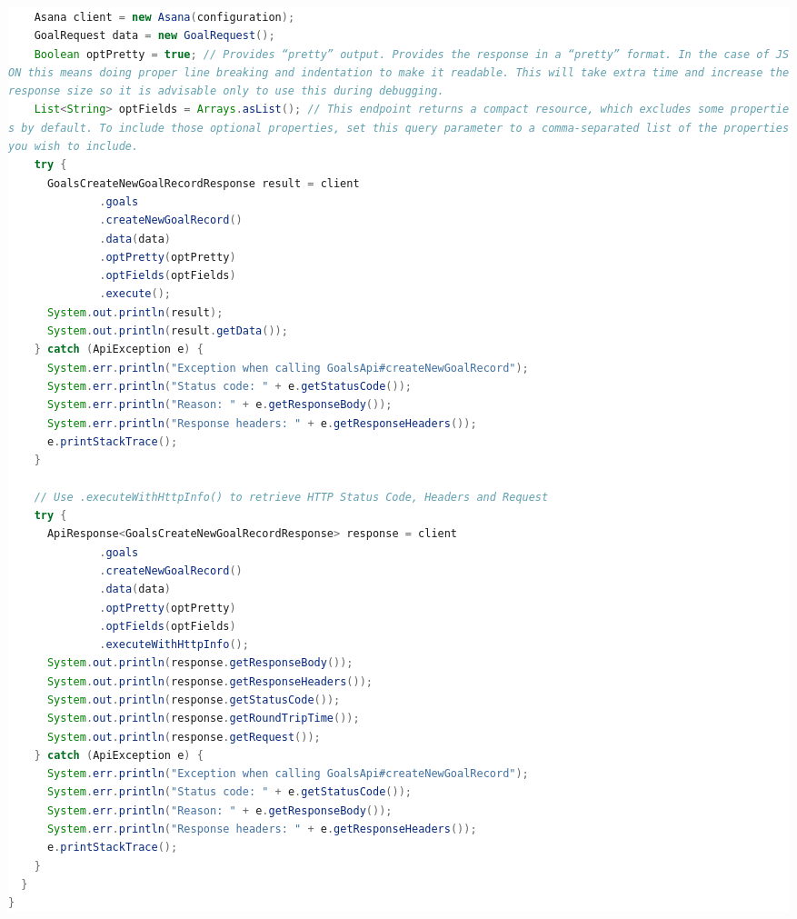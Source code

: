 ```java
    Asana client = new Asana(configuration);
    GoalRequest data = new GoalRequest();
    Boolean optPretty = true; // Provides “pretty” output. Provides the response in a “pretty” format. In the case of JSON this means doing proper line breaking and indentation to make it readable. This will take extra time and increase the response size so it is advisable only to use this during debugging.
    List<String> optFields = Arrays.asList(); // This endpoint returns a compact resource, which excludes some properties by default. To include those optional properties, set this query parameter to a comma-separated list of the properties you wish to include.
    try {
      GoalsCreateNewGoalRecordResponse result = client
              .goals
              .createNewGoalRecord()
              .data(data)
              .optPretty(optPretty)
              .optFields(optFields)
              .execute();
      System.out.println(result);
      System.out.println(result.getData());
    } catch (ApiException e) {
      System.err.println("Exception when calling GoalsApi#createNewGoalRecord");
      System.err.println("Status code: " + e.getStatusCode());
      System.err.println("Reason: " + e.getResponseBody());
      System.err.println("Response headers: " + e.getResponseHeaders());
      e.printStackTrace();
    }

    // Use .executeWithHttpInfo() to retrieve HTTP Status Code, Headers and Request
    try {
      ApiResponse<GoalsCreateNewGoalRecordResponse> response = client
              .goals
              .createNewGoalRecord()
              .data(data)
              .optPretty(optPretty)
              .optFields(optFields)
              .executeWithHttpInfo();
      System.out.println(response.getResponseBody());
      System.out.println(response.getResponseHeaders());
      System.out.println(response.getStatusCode());
      System.out.println(response.getRoundTripTime());
      System.out.println(response.getRequest());
    } catch (ApiException e) {
      System.err.println("Exception when calling GoalsApi#createNewGoalRecord");
      System.err.println("Status code: " + e.getStatusCode());
      System.err.println("Reason: " + e.getResponseBody());
      System.err.println("Response headers: " + e.getResponseHeaders());
      e.printStackTrace();
    }
  }
}

```
